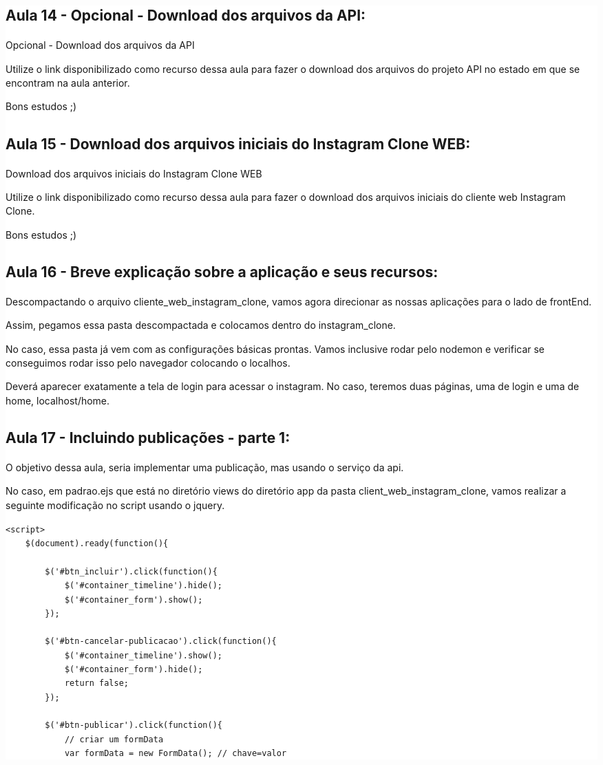 ## Aula 14 - Opcional - Download dos arquivos da API:
Opcional - Download dos arquivos da API

Utilize o link disponibilizado como recurso dessa aula para fazer o download dos arquivos do projeto API no estado em que se encontram na aula anterior.

Bons estudos ;)

## Aula 15 - Download dos arquivos iniciais do Instagram Clone WEB:
Download dos arquivos iniciais do Instagram Clone WEB

Utilize o link disponibilizado como recurso dessa aula para fazer o download dos arquivos iniciais do cliente web Instagram Clone.

Bons estudos ;)

## Aula 16 - Breve explicação sobre a aplicação e seus recursos:
Descompactando o arquivo cliente_web_instagram_clone, vamos agora direcionar as nossas aplicações para o lado de frontEnd.

Assim, pegamos essa pasta descompactada e colocamos dentro do instagram_clone.

No caso, essa pasta já vem com as configurações básicas prontas.
Vamos inclusive rodar pelo nodemon e verificar se conseguimos rodar isso pelo navegador colocando o localhos.

Deverá aparecer exatamente a tela de login para acessar o instagram.
No caso, teremos duas páginas, uma de login e uma de home, localhost/home.

## Aula 17 - Incluindo publicações - parte 1:
O objetivo dessa aula, seria implementar uma publicação, mas usando o serviço da api.

No caso, em padrao.ejs que está no diretório views do diretório app da pasta client_web_instagram_clone, vamos realizar a seguinte modificação no script usando o jquery.

    <script>
        $(document).ready(function(){

            $('#btn_incluir').click(function(){
                $('#container_timeline').hide();
                $('#container_form').show();
            });

            $('#btn-cancelar-publicacao').click(function(){
                $('#container_timeline').show();
                $('#container_form').hide();
                return false;
            });

            $('#btn-publicar').click(function(){
                // criar um formData
                var formData = new FormData(); // chave=valor
